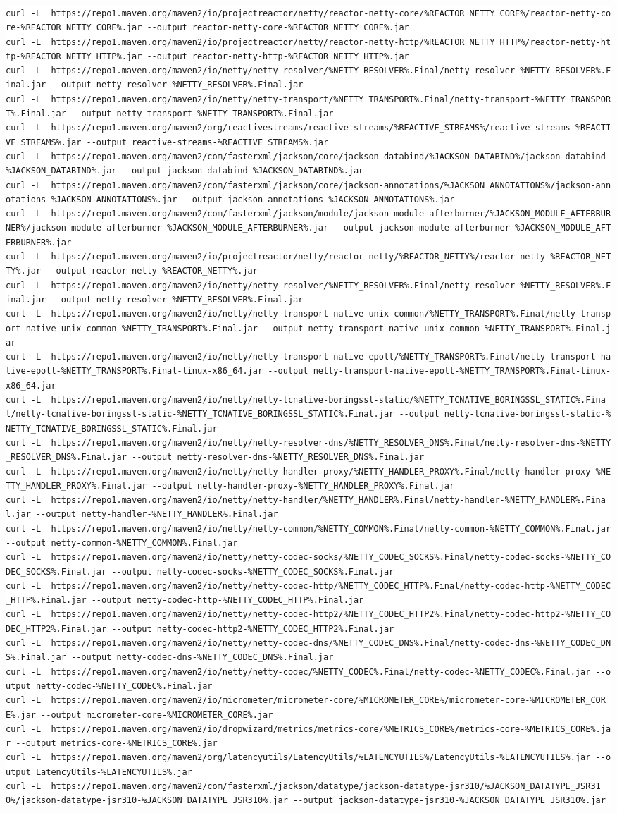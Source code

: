 ``` shell
curl -L  https://repo1.maven.org/maven2/io/projectreactor/netty/reactor-netty-core/%REACTOR_NETTY_CORE%/reactor-netty-core-%REACTOR_NETTY_CORE%.jar --output reactor-netty-core-%REACTOR_NETTY_CORE%.jar
curl -L  https://repo1.maven.org/maven2/io/projectreactor/netty/reactor-netty-http/%REACTOR_NETTY_HTTP%/reactor-netty-http-%REACTOR_NETTY_HTTP%.jar --output reactor-netty-http-%REACTOR_NETTY_HTTP%.jar
curl -L  https://repo1.maven.org/maven2/io/netty/netty-resolver/%NETTY_RESOLVER%.Final/netty-resolver-%NETTY_RESOLVER%.Final.jar --output netty-resolver-%NETTY_RESOLVER%.Final.jar
curl -L  https://repo1.maven.org/maven2/io/netty/netty-transport/%NETTY_TRANSPORT%.Final/netty-transport-%NETTY_TRANSPORT%.Final.jar --output netty-transport-%NETTY_TRANSPORT%.Final.jar
curl -L  https://repo1.maven.org/maven2/org/reactivestreams/reactive-streams/%REACTIVE_STREAMS%/reactive-streams-%REACTIVE_STREAMS%.jar --output reactive-streams-%REACTIVE_STREAMS%.jar
curl -L  https://repo1.maven.org/maven2/com/fasterxml/jackson/core/jackson-databind/%JACKSON_DATABIND%/jackson-databind-%JACKSON_DATABIND%.jar --output jackson-databind-%JACKSON_DATABIND%.jar
curl -L  https://repo1.maven.org/maven2/com/fasterxml/jackson/core/jackson-annotations/%JACKSON_ANNOTATIONS%/jackson-annotations-%JACKSON_ANNOTATIONS%.jar --output jackson-annotations-%JACKSON_ANNOTATIONS%.jar
curl -L  https://repo1.maven.org/maven2/com/fasterxml/jackson/module/jackson-module-afterburner/%JACKSON_MODULE_AFTERBURNER%/jackson-module-afterburner-%JACKSON_MODULE_AFTERBURNER%.jar --output jackson-module-afterburner-%JACKSON_MODULE_AFTERBURNER%.jar
curl -L  https://repo1.maven.org/maven2/io/projectreactor/netty/reactor-netty/%REACTOR_NETTY%/reactor-netty-%REACTOR_NETTY%.jar --output reactor-netty-%REACTOR_NETTY%.jar
curl -L  https://repo1.maven.org/maven2/io/netty/netty-resolver/%NETTY_RESOLVER%.Final/netty-resolver-%NETTY_RESOLVER%.Final.jar --output netty-resolver-%NETTY_RESOLVER%.Final.jar
curl -L  https://repo1.maven.org/maven2/io/netty/netty-transport-native-unix-common/%NETTY_TRANSPORT%.Final/netty-transport-native-unix-common-%NETTY_TRANSPORT%.Final.jar --output netty-transport-native-unix-common-%NETTY_TRANSPORT%.Final.jar
curl -L  https://repo1.maven.org/maven2/io/netty/netty-transport-native-epoll/%NETTY_TRANSPORT%.Final/netty-transport-native-epoll-%NETTY_TRANSPORT%.Final-linux-x86_64.jar --output netty-transport-native-epoll-%NETTY_TRANSPORT%.Final-linux-x86_64.jar
curl -L  https://repo1.maven.org/maven2/io/netty/netty-tcnative-boringssl-static/%NETTY_TCNATIVE_BORINGSSL_STATIC%.Final/netty-tcnative-boringssl-static-%NETTY_TCNATIVE_BORINGSSL_STATIC%.Final.jar --output netty-tcnative-boringssl-static-%NETTY_TCNATIVE_BORINGSSL_STATIC%.Final.jar
curl -L  https://repo1.maven.org/maven2/io/netty/netty-resolver-dns/%NETTY_RESOLVER_DNS%.Final/netty-resolver-dns-%NETTY_RESOLVER_DNS%.Final.jar --output netty-resolver-dns-%NETTY_RESOLVER_DNS%.Final.jar
curl -L  https://repo1.maven.org/maven2/io/netty/netty-handler-proxy/%NETTY_HANDLER_PROXY%.Final/netty-handler-proxy-%NETTY_HANDLER_PROXY%.Final.jar --output netty-handler-proxy-%NETTY_HANDLER_PROXY%.Final.jar
curl -L  https://repo1.maven.org/maven2/io/netty/netty-handler/%NETTY_HANDLER%.Final/netty-handler-%NETTY_HANDLER%.Final.jar --output netty-handler-%NETTY_HANDLER%.Final.jar
curl -L  https://repo1.maven.org/maven2/io/netty/netty-common/%NETTY_COMMON%.Final/netty-common-%NETTY_COMMON%.Final.jar --output netty-common-%NETTY_COMMON%.Final.jar
curl -L  https://repo1.maven.org/maven2/io/netty/netty-codec-socks/%NETTY_CODEC_SOCKS%.Final/netty-codec-socks-%NETTY_CODEC_SOCKS%.Final.jar --output netty-codec-socks-%NETTY_CODEC_SOCKS%.Final.jar
curl -L  https://repo1.maven.org/maven2/io/netty/netty-codec-http/%NETTY_CODEC_HTTP%.Final/netty-codec-http-%NETTY_CODEC_HTTP%.Final.jar --output netty-codec-http-%NETTY_CODEC_HTTP%.Final.jar
curl -L  https://repo1.maven.org/maven2/io/netty/netty-codec-http2/%NETTY_CODEC_HTTP2%.Final/netty-codec-http2-%NETTY_CODEC_HTTP2%.Final.jar --output netty-codec-http2-%NETTY_CODEC_HTTP2%.Final.jar
curl -L  https://repo1.maven.org/maven2/io/netty/netty-codec-dns/%NETTY_CODEC_DNS%.Final/netty-codec-dns-%NETTY_CODEC_DNS%.Final.jar --output netty-codec-dns-%NETTY_CODEC_DNS%.Final.jar
curl -L  https://repo1.maven.org/maven2/io/netty/netty-codec/%NETTY_CODEC%.Final/netty-codec-%NETTY_CODEC%.Final.jar --output netty-codec-%NETTY_CODEC%.Final.jar
curl -L  https://repo1.maven.org/maven2/io/micrometer/micrometer-core/%MICROMETER_CORE%/micrometer-core-%MICROMETER_CORE%.jar --output micrometer-core-%MICROMETER_CORE%.jar
curl -L  https://repo1.maven.org/maven2/io/dropwizard/metrics/metrics-core/%METRICS_CORE%/metrics-core-%METRICS_CORE%.jar --output metrics-core-%METRICS_CORE%.jar
curl -L  https://repo1.maven.org/maven2/org/latencyutils/LatencyUtils/%LATENCYUTILS%/LatencyUtils-%LATENCYUTILS%.jar --output LatencyUtils-%LATENCYUTILS%.jar
curl -L  https://repo1.maven.org/maven2/com/fasterxml/jackson/datatype/jackson-datatype-jsr310/%JACKSON_DATATYPE_JSR310%/jackson-datatype-jsr310-%JACKSON_DATATYPE_JSR310%.jar --output jackson-datatype-jsr310-%JACKSON_DATATYPE_JSR310%.jar
```